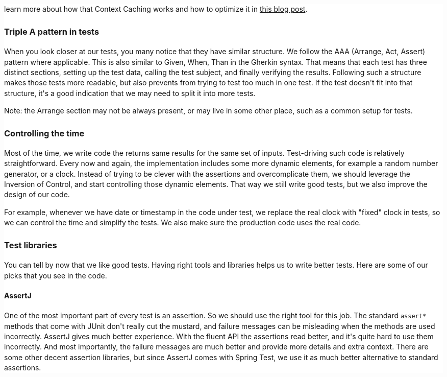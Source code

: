learn more about how that Context Caching works and how to optimize it in [this blog post](https://rieckpil.de/improve-build-times-with-context-caching-from-spring-test/).

### Triple A pattern in tests
When you look closer at our tests, you many notice that they have similar structure. We follow the AAA
(Arrange, Act, Assert) pattern where applicable. This is also similar to Given, When, Than in the Gherkin syntax.
That means that each test has three distinct sections, setting up the test data, calling the test subject, and finally
verifying the results. Following such a structure makes those tests more readable, but also prevents from trying to test
too much in one test. If the test doesn't fit into that structure, it's a good indication that we may need to split it
into more tests.

Note: the Arrange section may not be always present, or may live in some other place, such as a common setup for tests.

### Controlling the time
Most of the time, we write code the returns same results for the same set of inputs. Test-driving such code is
relatively straightforward. Every now and again, the implementation includes some more dynamic elements, for example
a random number generator, or a clock. Instead of trying to be clever with the assertions and overcomplicate them,
we should leverage the Inversion of Control, and start controlling those dynamic elements. That way we still write good
tests, but we also improve the design of our code.

For example, whenever we have date or timestamp in the code under test, we replace the real clock with "fixed" clock
in tests, so we can control the time and simplify the tests. We also make sure the production code uses the real code.

### Test libraries
You can tell by now that we like good tests. Having right tools and libraries helps us to write better tests. Here are
some of our picks that you see in the code.

#### AssertJ
One of the most important part of every test is an assertion. So we should use the right tool for this job.
The standard `assert*` methods that come with JUnit don't really cut the mustard, and failure messages can be misleading
when the methods are used incorrectly. AssertJ gives much better experience. With the fluent API the assertions read
better, and it's quite hard to use them incorrectly. And most importantly, the failure messages are much better and
provide more details and extra context. There are some other decent assertion libraries, but since AssertJ comes with
Spring Test, we use it as much better alternative to standard assertions.
